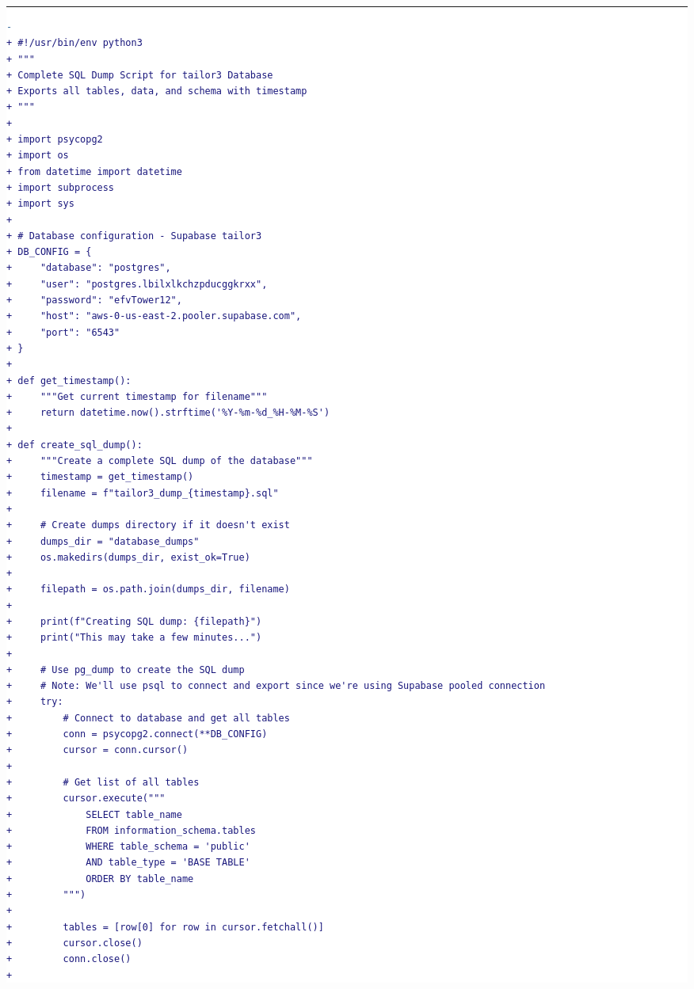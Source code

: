 
---

```diff
- 
+ #!/usr/bin/env python3
+ """
+ Complete SQL Dump Script for tailor3 Database
+ Exports all tables, data, and schema with timestamp
+ """
+ 
+ import psycopg2
+ import os
+ from datetime import datetime
+ import subprocess
+ import sys
+ 
+ # Database configuration - Supabase tailor3
+ DB_CONFIG = {
+     "database": "postgres",
+     "user": "postgres.lbilxlkchzpducggkrxx",
+     "password": "efvTower12",
+     "host": "aws-0-us-east-2.pooler.supabase.com",
+     "port": "6543"
+ }
+ 
+ def get_timestamp():
+     """Get current timestamp for filename"""
+     return datetime.now().strftime('%Y-%m-%d_%H-%M-%S')
+ 
+ def create_sql_dump():
+     """Create a complete SQL dump of the database"""
+     timestamp = get_timestamp()
+     filename = f"tailor3_dump_{timestamp}.sql"
+     
+     # Create dumps directory if it doesn't exist
+     dumps_dir = "database_dumps"
+     os.makedirs(dumps_dir, exist_ok=True)
+     
+     filepath = os.path.join(dumps_dir, filename)
+     
+     print(f"Creating SQL dump: {filepath}")
+     print("This may take a few minutes...")
+     
+     # Use pg_dump to create the SQL dump
+     # Note: We'll use psql to connect and export since we're using Supabase pooled connection
+     try:
+         # Connect to database and get all tables
+         conn = psycopg2.connect(**DB_CONFIG)
+         cursor = conn.cursor()
+         
+         # Get list of all tables
+         cursor.execute("""
+             SELECT table_name 
+             FROM information_schema.tables 
+             WHERE table_schema = 'public' 
+             AND table_type = 'BASE TABLE'
+             ORDER BY table_name
+         """)
+         
+         tables = [row[0] for row in cursor.fetchall()]
+         cursor.close()
+         conn.close()
+         
```